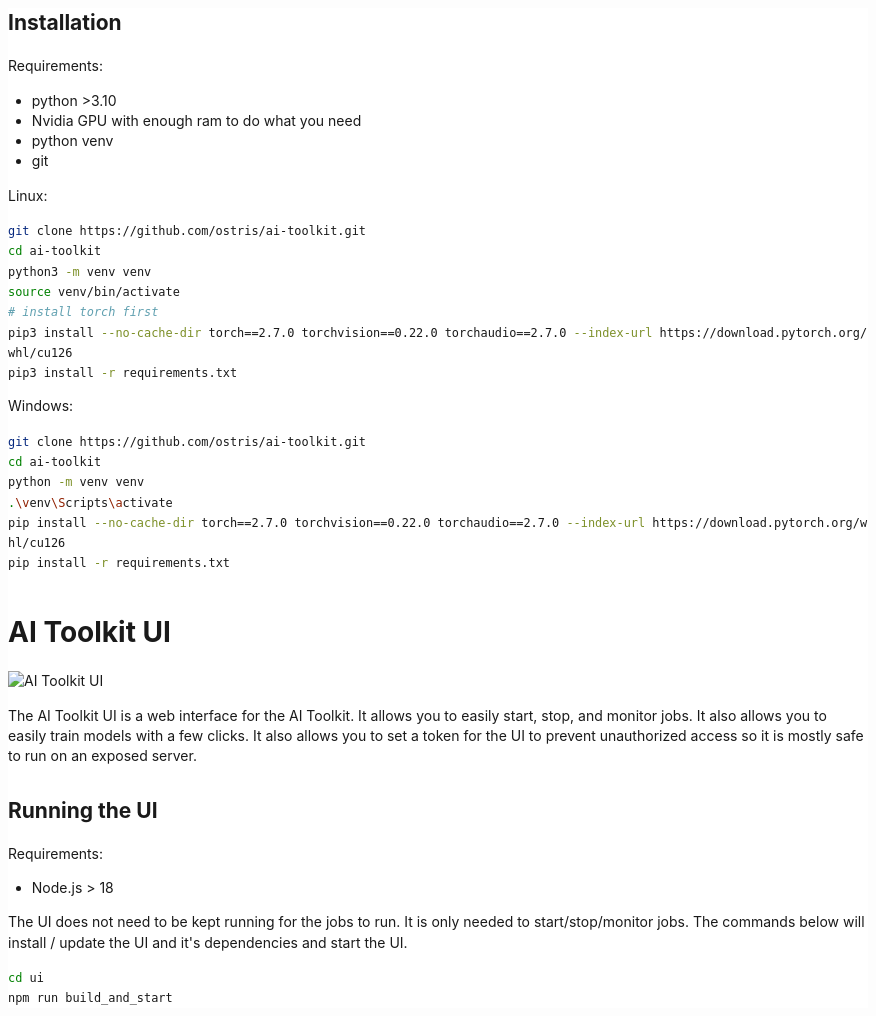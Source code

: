 ## Installation

Requirements:
- python >3.10
- Nvidia GPU with enough ram to do what you need
- python venv
- git


Linux:
```bash
git clone https://github.com/ostris/ai-toolkit.git
cd ai-toolkit
python3 -m venv venv
source venv/bin/activate
# install torch first
pip3 install --no-cache-dir torch==2.7.0 torchvision==0.22.0 torchaudio==2.7.0 --index-url https://download.pytorch.org/whl/cu126
pip3 install -r requirements.txt
```

Windows:
```bash
git clone https://github.com/ostris/ai-toolkit.git
cd ai-toolkit
python -m venv venv
.\venv\Scripts\activate
pip install --no-cache-dir torch==2.7.0 torchvision==0.22.0 torchaudio==2.7.0 --index-url https://download.pytorch.org/whl/cu126
pip install -r requirements.txt
```


# AI Toolkit UI

<img src="https://ostris.com/wp-content/uploads/2025/02/toolkit-ui.jpg" alt="AI Toolkit UI" width="100%">

The AI Toolkit UI is a web interface for the AI Toolkit. It allows you to easily start, stop, and monitor jobs. It also allows you to easily train models with a few clicks. It also allows you to set a token for the UI to prevent unauthorized access so it is mostly safe to run on an exposed server.

## Running the UI

Requirements:
- Node.js > 18

The UI does not need to be kept running for the jobs to run. It is only needed to start/stop/monitor jobs. The commands below
will install / update the UI and it's dependencies and start the UI. 

```bash
cd ui
npm run build_and_start
```
